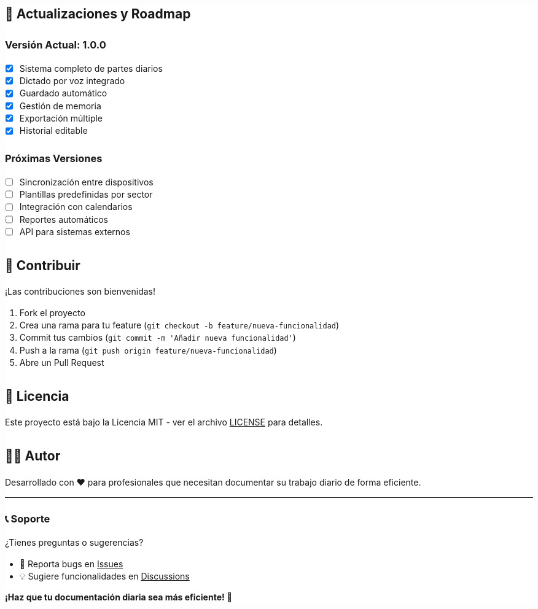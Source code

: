 ## 🔄 Actualizaciones y Roadmap

### Versión Actual: 1.0.0
- [x] Sistema completo de partes diarios
- [x] Dictado por voz integrado
- [x] Guardado automático
- [x] Gestión de memoria
- [x] Exportación múltiple
- [x] Historial editable

### Próximas Versiones
- [ ] Sincronización entre dispositivos
- [ ] Plantillas predefinidas por sector
- [ ] Integración con calendarios
- [ ] Reportes automáticos
- [ ] API para sistemas externos

## 🤝 Contribuir

¡Las contribuciones son bienvenidas! 

1. Fork el proyecto
2. Crea una rama para tu feature (`git checkout -b feature/nueva-funcionalidad`)
3. Commit tus cambios (`git commit -m 'Añadir nueva funcionalidad'`)
4. Push a la rama (`git push origin feature/nueva-funcionalidad`)
5. Abre un Pull Request

## 📝 Licencia

Este proyecto está bajo la Licencia MIT - ver el archivo [LICENSE](LICENSE) para detalles.

## 👨‍💻 Autor

Desarrollado con ❤️ para profesionales que necesitan documentar su trabajo diario de forma eficiente.

---

### 📞 Soporte

¿Tienes preguntas o sugerencias? 
- 🐛 Reporta bugs en [Issues](https://github.com/tuusuario/parte-diario-trabajo/issues)
- 💡 Sugiere funcionalidades en [Discussions](https://github.com/tuusuario/parte-diario-trabajo/discussions)

**¡Haz que tu documentación diaria sea más eficiente! 🚀**